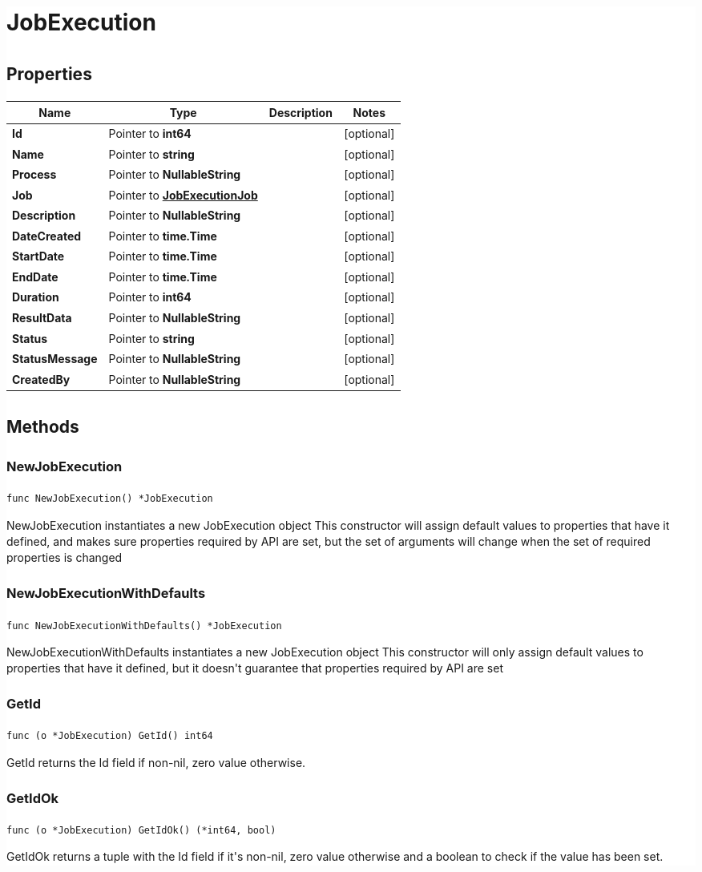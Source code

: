 # JobExecution

## Properties

Name | Type | Description | Notes
------------ | ------------- | ------------- | -------------
**Id** | Pointer to **int64** |  | [optional] 
**Name** | Pointer to **string** |  | [optional] 
**Process** | Pointer to **NullableString** |  | [optional] 
**Job** | Pointer to [**JobExecutionJob**](jobExecution_job.md) |  | [optional] 
**Description** | Pointer to **NullableString** |  | [optional] 
**DateCreated** | Pointer to **time.Time** |  | [optional] 
**StartDate** | Pointer to **time.Time** |  | [optional] 
**EndDate** | Pointer to **time.Time** |  | [optional] 
**Duration** | Pointer to **int64** |  | [optional] 
**ResultData** | Pointer to **NullableString** |  | [optional] 
**Status** | Pointer to **string** |  | [optional] 
**StatusMessage** | Pointer to **NullableString** |  | [optional] 
**CreatedBy** | Pointer to **NullableString** |  | [optional] 

## Methods

### NewJobExecution

`func NewJobExecution() *JobExecution`

NewJobExecution instantiates a new JobExecution object
This constructor will assign default values to properties that have it defined,
and makes sure properties required by API are set, but the set of arguments
will change when the set of required properties is changed

### NewJobExecutionWithDefaults

`func NewJobExecutionWithDefaults() *JobExecution`

NewJobExecutionWithDefaults instantiates a new JobExecution object
This constructor will only assign default values to properties that have it defined,
but it doesn't guarantee that properties required by API are set

### GetId

`func (o *JobExecution) GetId() int64`

GetId returns the Id field if non-nil, zero value otherwise.

### GetIdOk

`func (o *JobExecution) GetIdOk() (*int64, bool)`

GetIdOk returns a tuple with the Id field if it's non-nil, zero value otherwise
and a boolean to check if the value has been set.

